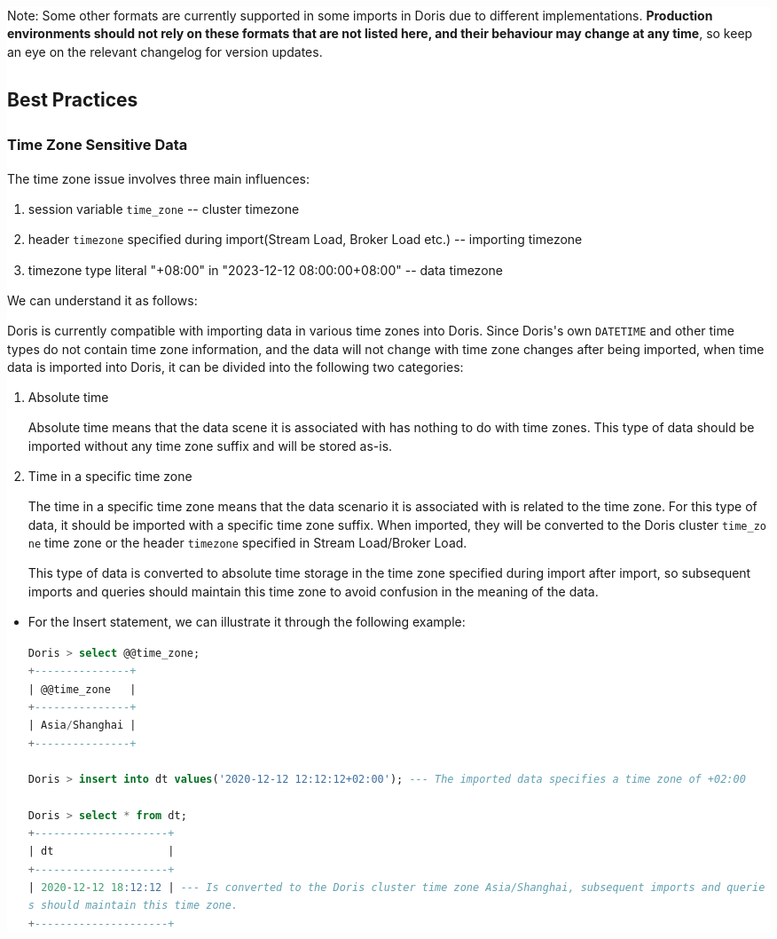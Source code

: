 Note: Some other formats are currently supported in some imports in Doris due to different implementations. **Production environments should not rely on these formats that are not listed here, and their behaviour may change at any time**, so keep an eye on the relevant changelog for version updates.

## Best Practices

### Time Zone Sensitive Data

The time zone issue involves three main influences:

1. session variable `time_zone` -- cluster timezone

2. header `timezone` specified during import(Stream Load, Broker Load etc.) -- importing timezone

3. timezone type literal "+08:00" in "2023-12-12 08:00:00+08:00" -- data timezone

We can understand it as follows:

Doris is currently compatible with importing data in various time zones into Doris. Since Doris's own `DATETIME` and other time types do not contain time zone information, and the data will not change with time zone changes after being imported, when time data is imported into Doris, it can be divided into the following two categories:

1. Absolute time

   Absolute time means that the data scene it is associated with has nothing to do with time zones. This type of data should be imported without any time zone suffix and will be stored as-is.

2. Time in a specific time zone

   The time in a specific time zone means that the data scenario it is associated with is related to the time zone. For this type of data, it should be imported with a specific time zone suffix. When imported, they will be converted to the Doris cluster `time_zone` time zone or the header `timezone` specified in Stream Load/Broker Load.

   This type of data is converted to absolute time storage in the time zone specified during import after import, so subsequent imports and queries should maintain this time zone to avoid confusion in the meaning of the data.

 * For the Insert statement, we can illustrate it through the following example:

    ```sql
    Doris > select @@time_zone;
    +---------------+
    | @@time_zone   |
    +---------------+
    | Asia/Shanghai |
    +---------------+
    
    Doris > insert into dt values('2020-12-12 12:12:12+02:00'); --- The imported data specifies a time zone of +02:00
    
    Doris > select * from dt;
    +---------------------+
    | dt                  |
    +---------------------+
    | 2020-12-12 18:12:12 | --- Is converted to the Doris cluster time zone Asia/Shanghai, subsequent imports and queries should maintain this time zone.
    +---------------------+
    
